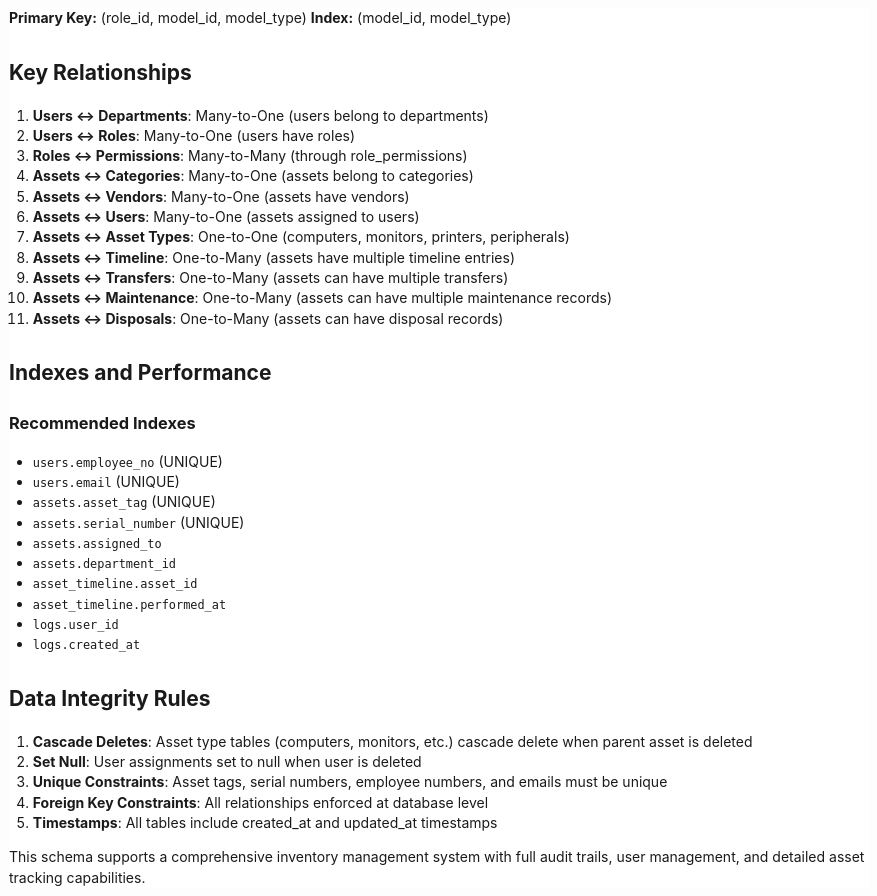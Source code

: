 **Primary Key:** (role_id, model_id, model_type)
**Index:** (model_id, model_type)

## Key Relationships

1. **Users ↔ Departments**: Many-to-One (users belong to departments)
2. **Users ↔ Roles**: Many-to-One (users have roles)
3. **Roles ↔ Permissions**: Many-to-Many (through role_permissions)
4. **Assets ↔ Categories**: Many-to-One (assets belong to categories)
5. **Assets ↔ Vendors**: Many-to-One (assets have vendors)
6. **Assets ↔ Users**: Many-to-One (assets assigned to users)
7. **Assets ↔ Asset Types**: One-to-One (computers, monitors, printers, peripherals)
8. **Assets ↔ Timeline**: One-to-Many (assets have multiple timeline entries)
9. **Assets ↔ Transfers**: One-to-Many (assets can have multiple transfers)
10. **Assets ↔ Maintenance**: One-to-Many (assets can have multiple maintenance records)
11. **Assets ↔ Disposals**: One-to-Many (assets can have disposal records)

## Indexes and Performance

### Recommended Indexes
- `users.employee_no` (UNIQUE)
- `users.email` (UNIQUE)
- `assets.asset_tag` (UNIQUE)
- `assets.serial_number` (UNIQUE)
- `assets.assigned_to`
- `assets.department_id`
- `asset_timeline.asset_id`
- `asset_timeline.performed_at`
- `logs.user_id`
- `logs.created_at`

## Data Integrity Rules

1. **Cascade Deletes**: Asset type tables (computers, monitors, etc.) cascade delete when parent asset is deleted
2. **Set Null**: User assignments set to null when user is deleted
3. **Unique Constraints**: Asset tags, serial numbers, employee numbers, and emails must be unique
4. **Foreign Key Constraints**: All relationships enforced at database level
5. **Timestamps**: All tables include created_at and updated_at timestamps

This schema supports a comprehensive inventory management system with full audit trails, user management, and detailed asset tracking capabilities.